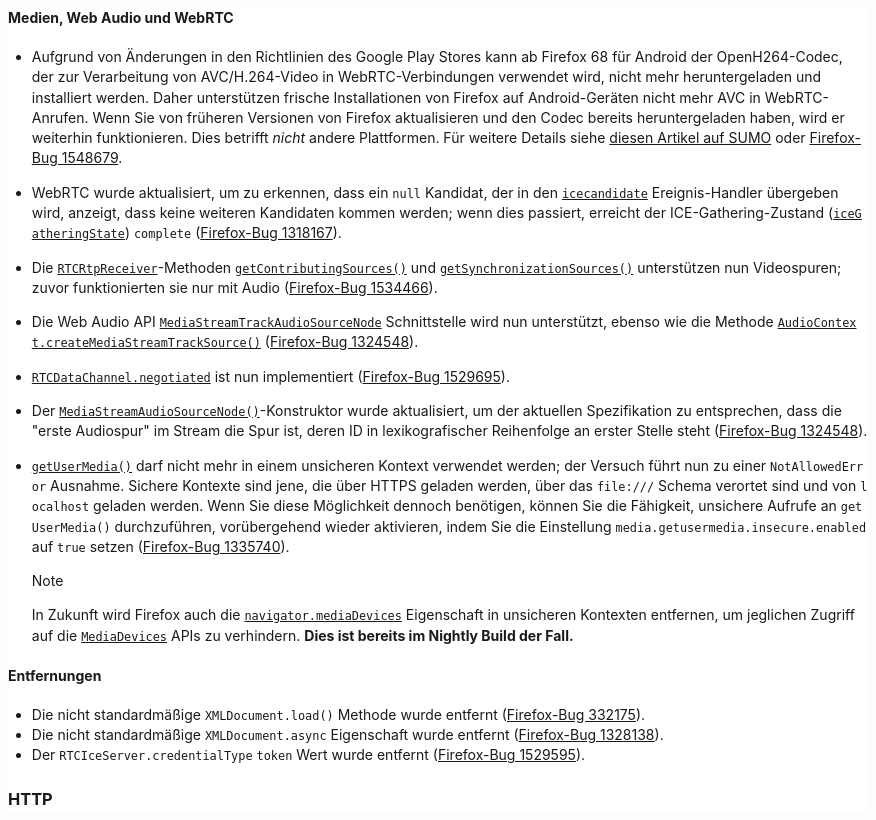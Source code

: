 #### Medien, Web Audio und WebRTC

- Aufgrund von Änderungen in den Richtlinien des Google Play Stores kann ab Firefox 68 für Android der OpenH264-Codec, der zur Verarbeitung von AVC/H.264-Video in WebRTC-Verbindungen verwendet wird, nicht mehr heruntergeladen und installiert werden. Daher unterstützen frische Installationen von Firefox auf Android-Geräten nicht mehr AVC in WebRTC-Anrufen. Wenn Sie von früheren Versionen von Firefox aktualisieren und den Codec bereits heruntergeladen haben, wird er weiterhin funktionieren. Dies betrifft _nicht_ andere Plattformen. Für weitere Details siehe [diesen Artikel auf SUMO](https://support.mozilla.org/en-US/kb/firefox-android-openh264) oder [Firefox-Bug 1548679](https://bugzil.la/1548679).
- WebRTC wurde aktualisiert, um zu erkennen, dass ein `null` Kandidat, der in den [`icecandidate`](/de/docs/Web/API/RTCPeerConnection/icecandidate_event) Ereignis-Handler übergeben wird, anzeigt, dass keine weiteren Kandidaten kommen werden; wenn dies passiert, erreicht der ICE-Gathering-Zustand ([`iceGatheringState`](/de/docs/Web/API/RTCPeerConnection/iceGatheringState)) `complete` ([Firefox-Bug 1318167](https://bugzil.la/1318167)).
- Die [`RTCRtpReceiver`](/de/docs/Web/API/RTCRtpReceiver)-Methoden [`getContributingSources()`](/de/docs/Web/API/RTCRtpReceiver/getContributingSources) und [`getSynchronizationSources()`](/de/docs/Web/API/RTCRtpReceiver/getSynchronizationSources) unterstützen nun Videospuren; zuvor funktionierten sie nur mit Audio ([Firefox-Bug 1534466](https://bugzil.la/1534466)).
- Die Web Audio API [`MediaStreamTrackAudioSourceNode`](/de/docs/Web/API/MediaStreamTrackAudioSourceNode) Schnittstelle wird nun unterstützt, ebenso wie die Methode [`AudioContext.createMediaStreamTrackSource()`](/de/docs/Web/API/AudioContext/createMediaStreamTrackSource) ([Firefox-Bug 1324548](https://bugzil.la/1324548)).
- [`RTCDataChannel.negotiated`](/de/docs/Web/API/RTCDataChannel/negotiated) ist nun implementiert ([Firefox-Bug 1529695](https://bugzil.la/1529695)).
- Der [`MediaStreamAudioSourceNode()`](/de/docs/Web/API/MediaStreamAudioSourceNode/MediaStreamAudioSourceNode)-Konstruktor wurde aktualisiert, um der aktuellen Spezifikation zu entsprechen, dass die "erste Audiospur" im Stream die Spur ist, deren ID in lexikografischer Reihenfolge an erster Stelle steht ([Firefox-Bug 1324548](https://bugzil.la/1324548)).
- [`getUserMedia()`](/de/docs/Web/API/MediaDevices/getUserMedia) darf nicht mehr in einem unsicheren Kontext verwendet werden; der Versuch führt nun zu einer `NotAllowedError` Ausnahme. Sichere Kontexte sind jene, die über HTTPS geladen werden, über das `file:///` Schema verortet sind und von `localhost` geladen werden. Wenn Sie diese Möglichkeit dennoch benötigen, können Sie die Fähigkeit, unsichere Aufrufe an `getUserMedia()` durchzuführen, vorübergehend wieder aktivieren, indem Sie die Einstellung `media.getusermedia.insecure.enabled` auf `true` setzen ([Firefox-Bug 1335740](https://bugzil.la/1335740)).

  > [!NOTE]
  > In Zukunft wird Firefox auch die [`navigator.mediaDevices`](/de/docs/Web/API/Navigator/mediaDevices) Eigenschaft in unsicheren Kontexten entfernen, um jeglichen Zugriff auf die [`MediaDevices`](/de/docs/Web/API/MediaDevices) APIs zu verhindern. **Dies ist bereits im Nightly Build der Fall.**

#### Entfernungen

- Die nicht standardmäßige `XMLDocument.load()` Methode wurde entfernt ([Firefox-Bug 332175](https://bugzil.la/332175)).
- Die nicht standardmäßige `XMLDocument.async` Eigenschaft wurde entfernt ([Firefox-Bug 1328138](https://bugzil.la/1328138)).
- Der `RTCIceServer.credentialType` `token` Wert wurde entfernt ([Firefox-Bug 1529595](https://bugzil.la/1529595)).

### HTTP
